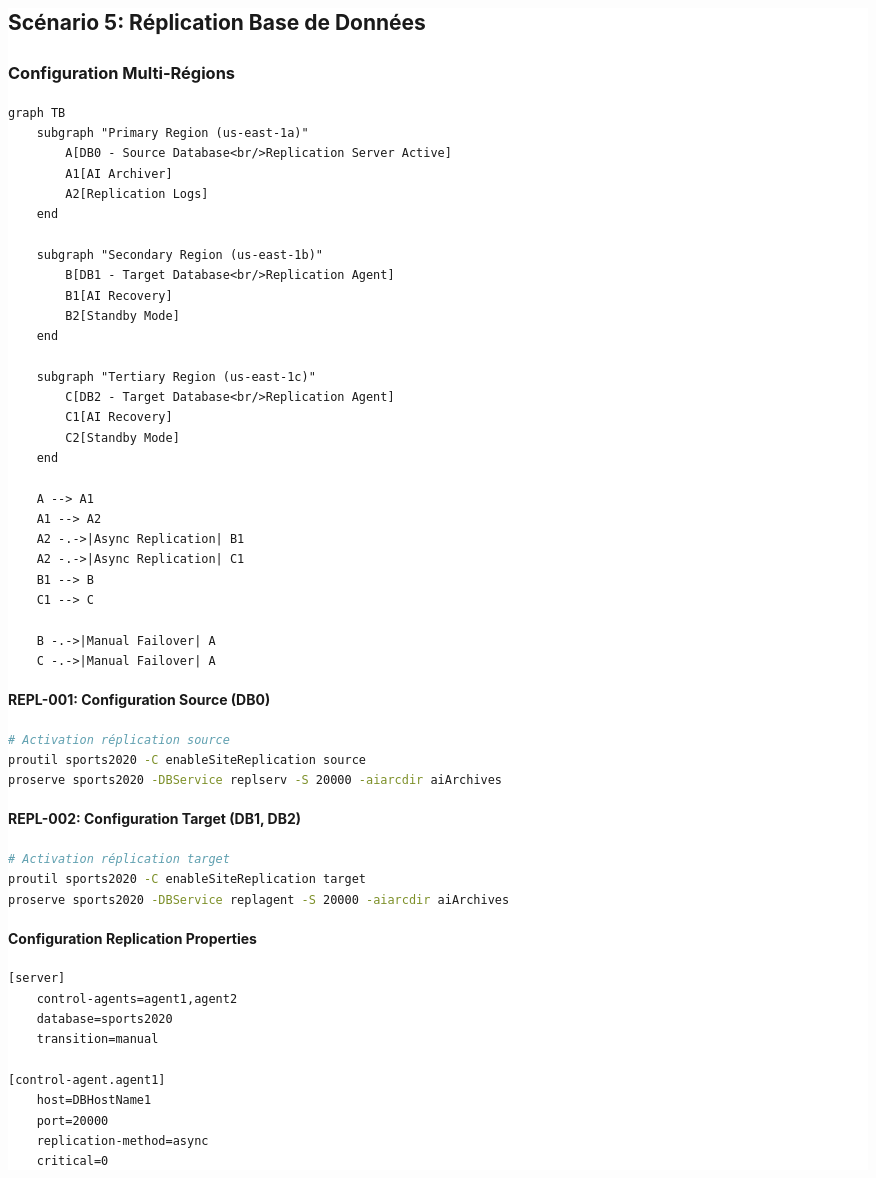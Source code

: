 ## Scénario 5: Réplication Base de Données

### Configuration Multi-Régions

```mermaid
graph TB
    subgraph "Primary Region (us-east-1a)"
        A[DB0 - Source Database<br/>Replication Server Active]
        A1[AI Archiver]
        A2[Replication Logs]
    end
    
    subgraph "Secondary Region (us-east-1b)"
        B[DB1 - Target Database<br/>Replication Agent]
        B1[AI Recovery]
        B2[Standby Mode]
    end
    
    subgraph "Tertiary Region (us-east-1c)"
        C[DB2 - Target Database<br/>Replication Agent]
        C1[AI Recovery]
        C2[Standby Mode]
    end
    
    A --> A1
    A1 --> A2
    A2 -.->|Async Replication| B1
    A2 -.->|Async Replication| C1
    B1 --> B
    C1 --> C
    
    B -.->|Manual Failover| A
    C -.->|Manual Failover| A
```

#### REPL-001: Configuration Source (DB0)
```bash
# Activation réplication source
proutil sports2020 -C enableSiteReplication source
proserve sports2020 -DBService replserv -S 20000 -aiarcdir aiArchives
```

#### REPL-002: Configuration Target (DB1, DB2)
```bash
# Activation réplication target
proutil sports2020 -C enableSiteReplication target
proserve sports2020 -DBService replagent -S 20000 -aiarcdir aiArchives
```

#### Configuration Replication Properties
```properties
[server]
    control-agents=agent1,agent2
    database=sports2020
    transition=manual

[control-agent.agent1]
    host=DBHostName1
    port=20000
    replication-method=async
    critical=0
```
